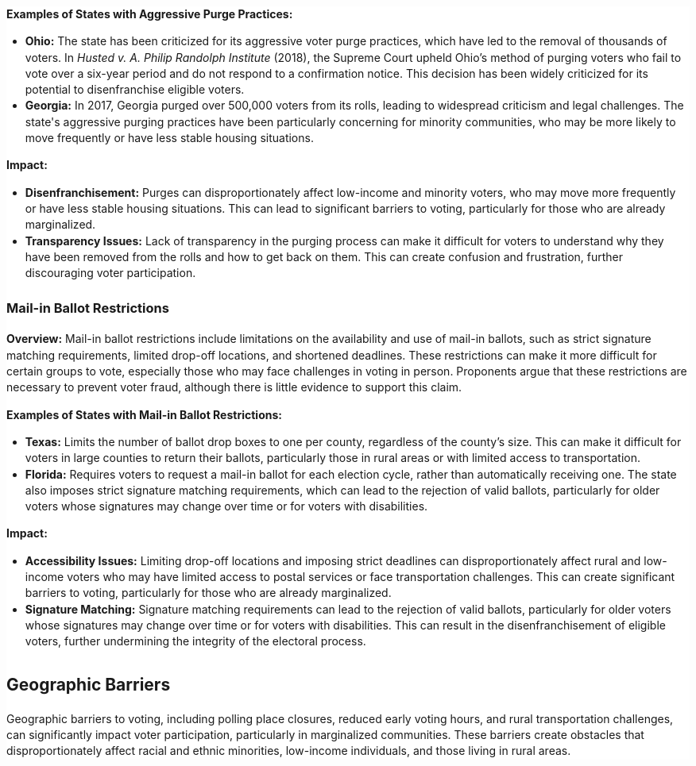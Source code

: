 **Examples of States with Aggressive Purge Practices:**
- **Ohio:** The state has been criticized for its aggressive voter purge practices, which have led to the removal of thousands of voters. In *Husted v. A. Philip Randolph Institute* (2018), the Supreme Court upheld Ohio’s method of purging voters who fail to vote over a six-year period and do not respond to a confirmation notice. This decision has been widely criticized for its potential to disenfranchise eligible voters.
- **Georgia:** In 2017, Georgia purged over 500,000 voters from its rolls, leading to widespread criticism and legal challenges. The state's aggressive purging practices have been particularly concerning for minority communities, who may be more likely to move frequently or have less stable housing situations.

**Impact:**
- **Disenfranchisement:** Purges can disproportionately affect low-income and minority voters, who may move more frequently or have less stable housing situations. This can lead to significant barriers to voting, particularly for those who are already marginalized.
- **Transparency Issues:** Lack of transparency in the purging process can make it difficult for voters to understand why they have been removed from the rolls and how to get back on them. This can create confusion and frustration, further discouraging voter participation.

### Mail-in Ballot Restrictions

**Overview:**
Mail-in ballot restrictions include limitations on the availability and use of mail-in ballots, such as strict signature matching requirements, limited drop-off locations, and shortened deadlines. These restrictions can make it more difficult for certain groups to vote, especially those who may face challenges in voting in person. Proponents argue that these restrictions are necessary to prevent voter fraud, although there is little evidence to support this claim.

**Examples of States with Mail-in Ballot Restrictions:**
- **Texas:** Limits the number of ballot drop boxes to one per county, regardless of the county’s size. This can make it difficult for voters in large counties to return their ballots, particularly those in rural areas or with limited access to transportation.
- **Florida:** Requires voters to request a mail-in ballot for each election cycle, rather than automatically receiving one. The state also imposes strict signature matching requirements, which can lead to the rejection of valid ballots, particularly for older voters whose signatures may change over time or for voters with disabilities.

**Impact:**
- **Accessibility Issues:** Limiting drop-off locations and imposing strict deadlines can disproportionately affect rural and low-income voters who may have limited access to postal services or face transportation challenges. This can create significant barriers to voting, particularly for those who are already marginalized.
- **Signature Matching:** Signature matching requirements can lead to the rejection of valid ballots, particularly for older voters whose signatures may change over time or for voters with disabilities. This can result in the disenfranchisement of eligible voters, further undermining the integrity of the electoral process.


## Geographic Barriers

Geographic barriers to voting, including polling place closures, reduced early voting hours, and rural transportation challenges, can significantly impact voter participation, particularly in marginalized communities. These barriers create obstacles that disproportionately affect racial and ethnic minorities, low-income individuals, and those living in rural areas.
